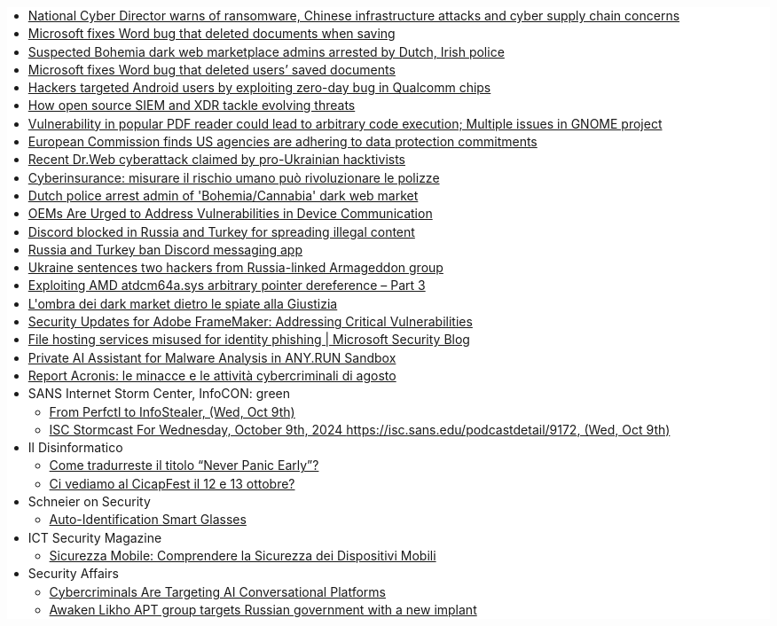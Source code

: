   - [National Cyber Director warns of ransomware, Chinese infrastructure attacks and cyber supply chain concerns](https://therecord.media/national-cyber-director-coker-warns-ransomware-supply-chain-attacks-china-critical-infrastructure)
  - [Microsoft fixes Word bug that deleted documents when saving](https://www.bleepingcomputer.com/news/microsoft/microsoft-fixes-word-bug-that-deleted-documents-when-saving/)
  - [Suspected Bohemia dark web marketplace admins arrested by Dutch, Irish police](https://therecord.media/bohemia-cannabia-dark-web-market-arrests)
  - [Microsoft fixes Word bug that deleted users’ saved documents](https://www.bleepingcomputer.com/news/microsoft/microsoft-fixes-word-bug-that-deleted-users-saved-documents/)
  - [Hackers targeted Android users by exploiting zero-day bug in Qualcomm chips](https://techcrunch.com/2024/10/09/hackers-were-targeting-android-users-with-qualcomm-zero-day/)
  - [How open source SIEM and XDR tackle evolving threats](https://www.bleepingcomputer.com/news/security/how-open-source-siem-and-xdr-tackle-evolving-threats/)
  - [Vulnerability in popular PDF reader could lead to arbitrary code execution; Multiple issues in GNOME project](https://blog.talosintelligence.com/vulnerability-roundup-foxit-gnome-oct-9-2024/)
  - [European Commission finds US agencies are adhering to data protection commitments](https://therecord.media/european-commission-data-privacy-framework-us-agencies)
  - [Recent Dr.Web cyberattack claimed by pro-Ukrainian hacktivists](https://www.bleepingcomputer.com/news/security/recent-drweb-breach-claimed-by-dumpforums-pro-ukrainian-hacktivists/)
  - [Cyberinsurance: misurare il rischio umano può rivoluzionare le polizze](https://www.securityinfo.it/2024/10/09/cyberinsurance-misurare-il-rischio-umano-puo-rivoluzionare-le-polizze/)
  - [Dutch police arrest admin of 'Bohemia/Cannabia' dark web market](https://www.bleepingcomputer.com/news/legal/dutch-police-arrest-admin-of-bohemia-cannabia-dark-web-market/)
  - [OEMs Are Urged to Address Vulnerabilities in Device Communication](https://cyble.com/blog/oems-are-urged-to-address-vulnerabilities-in-device-communication/)
  - [Discord blocked in Russia and Turkey for spreading illegal content](https://www.bleepingcomputer.com/news/government/discord-blocked-in-russia-and-turkey-for-spreading-illegal-content/)
  - [Russia and Turkey ban Discord messaging app](https://therecord.media/discord-messaging-app-banned-russia-turkey)
  - [Ukraine sentences two hackers from Russia-linked Armageddon group](https://therecord.media/ukraine-in-absentia-sentencing-russia-armageddon-gamaredon-hackers)
  - [Exploiting AMD atdcm64a.sys arbitrary pointer dereference – Part 3](https://security.humanativaspa.it/exploiting-amd-atdcm64a-sys-arbitrary-pointer-dereference-part-3/)
  - [L'ombra dei dark market dietro le spiate alla Giustizia](https://irpimedia.irpi.eu/carmelo-miano-hacker-ministero-giustizia/)
  - [Security Updates for Adobe FrameMaker: Addressing Critical Vulnerabilities](https://cyble.com/blog/security-updates-for-adobe-framemaker-addressing-critical-vulnerabilities/)
  - [File hosting services misused for identity phishing | Microsoft Security Blog](https://www.microsoft.com/en-us/security/blog/2024/10/08/file-hosting-services-misused-for-identity-phishing/)
  - [Private AI Assistant for Malware Analysis in ANY.RUN Sandbox](https://any.run/cybersecurity-blog/private-ai-for-malware-analysis/)
  - [Report Acronis: le minacce e le attività cybercriminali di agosto](https://www.securityinfo.it/2024/10/09/report-acronis-le-minacce-e-le-attivita-cybercriminali-di-agosto/)
- SANS Internet Storm Center, InfoCON: green
  - [From Perfctl to InfoStealer, (Wed, Oct 9th)](https://isc.sans.edu/diary/rss/31334)
  - [ISC Stormcast For Wednesday, October 9th, 2024 https://isc.sans.edu/podcastdetail/9172, (Wed, Oct 9th)](https://isc.sans.edu/diary/rss/31338)
- Il Disinformatico
  - [Come tradurreste il titolo “Never Panic Early”?](http://attivissimo.blogspot.com/2024/10/come-tradurreste-il-titolo-never-panic.html)
  - [Ci vediamo al CicapFest il 12 e 13 ottobre?](http://attivissimo.blogspot.com/2024/10/ci-vediamo-al-cicapfest-il-12-e-13.html)
- Schneier on Security
  - [Auto-Identification Smart Glasses](https://www.schneier.com/blog/archives/2024/10/auto-identification-smart-glasses.html)
- ICT Security Magazine
  - [Sicurezza Mobile: Comprendere la Sicurezza dei Dispositivi Mobili](https://www.ictsecuritymagazine.com/notizie/sicurezza-mobile-comprendere-la-sicurezza-dei-dispositivi-mobili/)
- Security Affairs
  - [Cybercriminals Are Targeting AI Conversational Platforms](https://securityaffairs.com/169580/security/cybercriminals-are-targeting-ai-conversational-platforms.html)
  - [Awaken Likho APT group targets Russian government with a new implant](https://securityaffairs.com/169563/apt/awaken-likho-apt-group-target-russia.html)